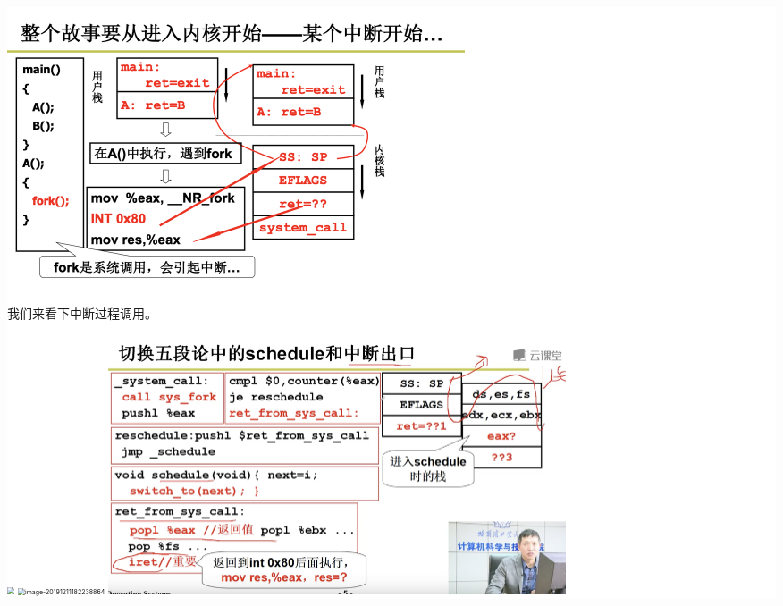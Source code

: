 <img src="../images/posts/os/wZ2SG6R3xqp9ujb.png" style="zoom:50%;" />

我们来看下中断过程调用。

<img src="https://raw.githubusercontent.com/haojunsheng/ImageHost/master/20191217165351.png" style="zoom:50%;" />

<img src="../../../Library/Application Support/typora-user-images/image-20191211182238864.png" alt="image-20191211182238864" style="zoom:50%;" />



<img src="../images/posts/os/DZrzSAYnhEIFMVX-1583677093728.png" style="zoom:50%;" />
